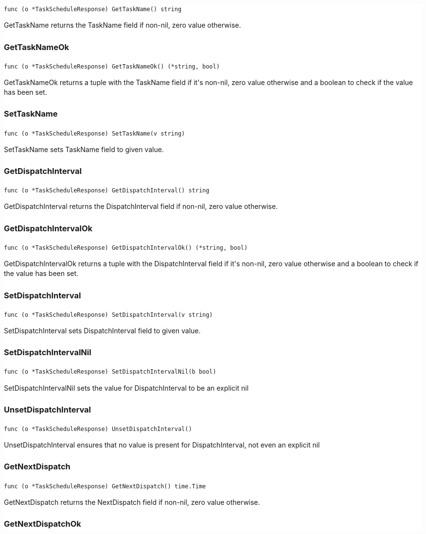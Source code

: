 `func (o *TaskScheduleResponse) GetTaskName() string`

GetTaskName returns the TaskName field if non-nil, zero value otherwise.

### GetTaskNameOk

`func (o *TaskScheduleResponse) GetTaskNameOk() (*string, bool)`

GetTaskNameOk returns a tuple with the TaskName field if it's non-nil, zero value otherwise
and a boolean to check if the value has been set.

### SetTaskName

`func (o *TaskScheduleResponse) SetTaskName(v string)`

SetTaskName sets TaskName field to given value.


### GetDispatchInterval

`func (o *TaskScheduleResponse) GetDispatchInterval() string`

GetDispatchInterval returns the DispatchInterval field if non-nil, zero value otherwise.

### GetDispatchIntervalOk

`func (o *TaskScheduleResponse) GetDispatchIntervalOk() (*string, bool)`

GetDispatchIntervalOk returns a tuple with the DispatchInterval field if it's non-nil, zero value otherwise
and a boolean to check if the value has been set.

### SetDispatchInterval

`func (o *TaskScheduleResponse) SetDispatchInterval(v string)`

SetDispatchInterval sets DispatchInterval field to given value.


### SetDispatchIntervalNil

`func (o *TaskScheduleResponse) SetDispatchIntervalNil(b bool)`

 SetDispatchIntervalNil sets the value for DispatchInterval to be an explicit nil

### UnsetDispatchInterval
`func (o *TaskScheduleResponse) UnsetDispatchInterval()`

UnsetDispatchInterval ensures that no value is present for DispatchInterval, not even an explicit nil
### GetNextDispatch

`func (o *TaskScheduleResponse) GetNextDispatch() time.Time`

GetNextDispatch returns the NextDispatch field if non-nil, zero value otherwise.

### GetNextDispatchOk
